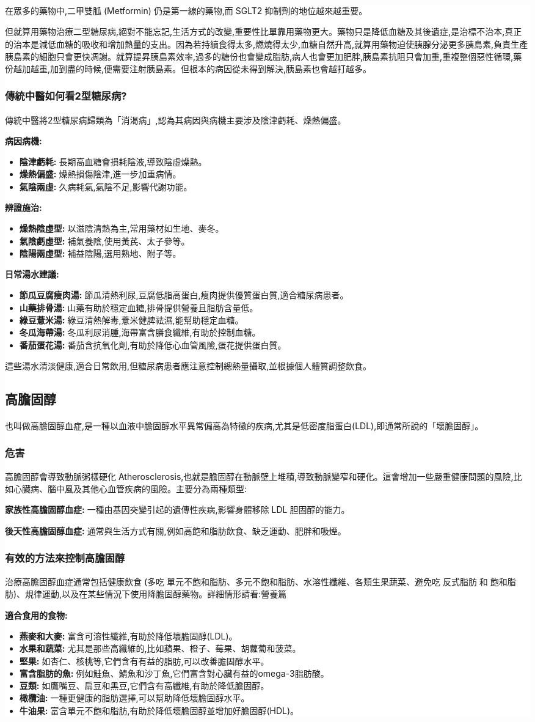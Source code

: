 在眾多的藥物中,二甲雙胍 (Metformin) 仍是第一線的藥物,而 SGLT2 抑制劑的地位越來越重要。

但就算用藥物治療二型糖尿病,絕對不能忘記,生活方式的改變,重要性比單靠用藥物更大。藥物只是降低血糖及其後遺症,是治標不治本,真正的治本是減低血糖的吸收和增加熱量的支出。因為若持續食得太多,燃燒得太少,血糖自然升高,就算用藥物迫使胰腺分泌更多胰島素,負責生產胰島素的細胞只會更快凋謝。就算提昇胰島素效率,過多的糖份也會變成脂肪,病人也會更加肥胖,胰島素抗阻只會加重,重複整個惡性循環,藥份越加越重,加到盡的時候,便需要注射胰島素。但根本的病因從未得到解決,胰島素也會越打越多。

### 傳統中醫如何看2型糖尿病?

傳統中醫將2型糖尿病歸類為「消渴病」,認為其病因與病機主要涉及陰津虧耗、燥熱偏盛。

**病因病機:**

- **陰津虧耗:** 長期高血糖會損耗陰液,導致陰虛燥熱。
- **燥熱偏盛:** 燥熱損傷陰津,進一步加重病情。
- **氣陰兩虛:** 久病耗氣,氣陰不足,影響代謝功能。

**辨證施治:**

- **燥熱陰虛型:** 以滋陰清熱為主,常用藥材如生地、麥冬。
- **氣陰虧虛型:** 補氣養陰,使用黃芪、太子參等。
- **陰陽兩虛型:** 補益陰陽,選用熟地、附子等。

**日常湯水建議:**

- **節瓜豆腐瘦肉湯:** 節瓜清熱利尿,豆腐低脂高蛋白,瘦肉提供優質蛋白質,適合糖尿病患者。
- **山藥排骨湯:** 山藥有助於穩定血糖,排骨提供營養且脂肪含量低。
- **綠豆薏米湯:** 綠豆清熱解毒,薏米健脾祛濕,能幫助穩定血糖。
- **冬瓜海帶湯:** 冬瓜利尿消腫,海帶富含膳食纖維,有助於控制血糖。
- **番茄蛋花湯:** 番茄含抗氧化劑,有助於降低心血管風險,蛋花提供蛋白質。

這些湯水清淡健康,適合日常飲用,但糖尿病患者應注意控制總熱量攝取,並根據個人體質調整飲食。

## 高膽固醇

也叫做高膽固醇血症,是一種以血液中膽固醇水平異常偏高為特徵的疾病,尤其是低密度脂蛋白(LDL),即通常所說的「壞膽固醇」。

### 危害

高膽固醇會導致動脈粥樣硬化 Atherosclerosis,也就是膽固醇在動脈壁上堆積,導致動脈變窄和硬化。這會增加一些嚴重健康問題的風險,比如心臟病、腦中風及其他心血管疾病的風險。主要分為兩種類型:

**家族性高膽固醇血症:** 一種由基因突變引起的遺傳性疾病,影響身體移除 LDL 胆固醇的能力。

**後天性高膽固醇血症:** 通常與生活方式有關,例如高飽和脂肪飲食、缺乏運動、肥胖和吸煙。

### 有效的方法來控制高膽固醇

治療高膽固醇血症通常包括健康飲食 (多吃 單元不飽和脂肪、多元不飽和脂肪、水溶性纖維、各類生果蔬菜、避免吃 反式脂肪 和 飽和脂肪)、規律運動,以及在某些情況下使用降膽固醇藥物。詳細情形請看:營養篇

**適合食用的食物:**

- **燕麥和大麥:** 富含可溶性纖維,有助於降低壞膽固醇(LDL)。
- **水果和蔬菜:** 尤其是那些高纖維的,比如蘋果、橙子、莓果、胡蘿蔔和菠菜。
- **堅果:** 如杏仁、核桃等,它們含有有益的脂肪,可以改善膽固醇水平。
- **富含脂肪的魚:** 例如鮭魚、鯖魚和沙丁魚,它們富含對心臟有益的omega-3脂肪酸。
- **豆類:** 如鷹嘴豆、扁豆和黑豆,它們含有高纖維,有助於降低膽固醇。
- **橄欖油:** 一種更健康的脂肪選擇,可以幫助降低壞膽固醇水平。
- **牛油果:** 富含單元不飽和脂肪,有助於降低壞膽固醇並增加好膽固醇(HDL)。
